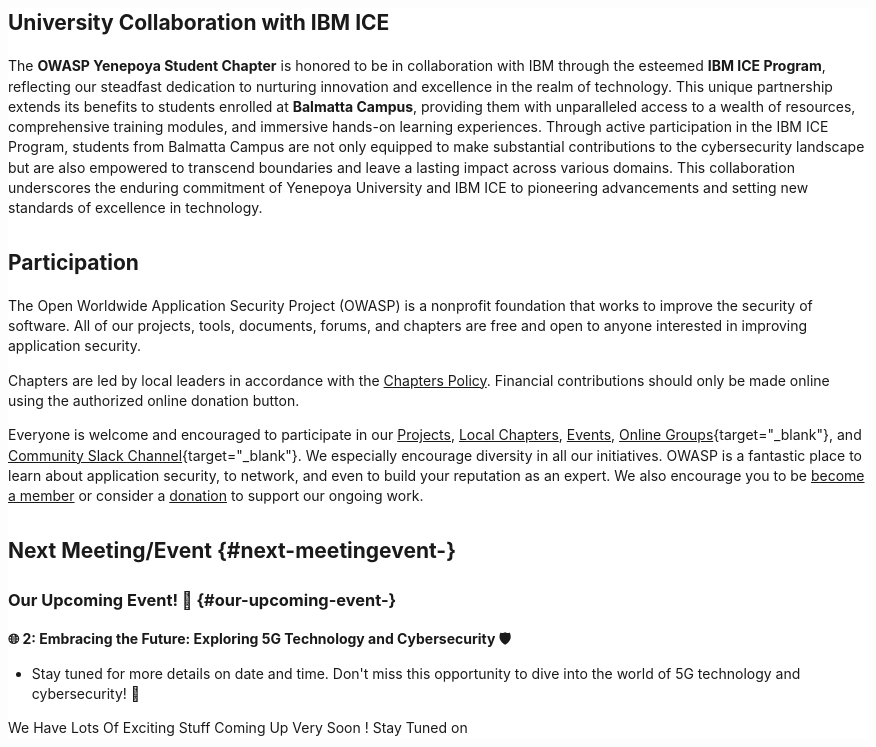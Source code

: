## University Collaboration with IBM ICE

The **OWASP Yenepoya Student Chapter** is honored to be in collaboration
with IBM through the esteemed **IBM ICE Program**, reflecting our
steadfast dedication to nurturing innovation and excellence in the realm
of technology. This unique partnership extends its benefits to students
enrolled at **Balmatta Campus**, providing them with unparalleled access
to a wealth of resources, comprehensive training modules, and immersive
hands-on learning experiences. Through active participation in the IBM
ICE Program, students from Balmatta Campus are not only equipped to make
substantial contributions to the cybersecurity landscape but are also
empowered to transcend boundaries and leave a lasting impact across
various domains. This collaboration underscores the enduring commitment
of Yenepoya University and IBM ICE to pioneering advancements and
setting new standards of excellence in technology.

## Participation

The Open Worldwide Application Security Project (OWASP) is a nonprofit
foundation that works to improve the security of software. All of our
projects, tools, documents, forums, and chapters are free and open to
anyone interested in improving application security.

Chapters are led by local leaders in accordance with the [Chapters
Policy](../www-policy/operational/chapters-2.html). Financial
contributions should only be made online using the authorized online
donation button.

Everyone is welcome and encouraged to participate in our
[Projects](../projects/index.html), [Local
Chapters](../chapters/index.html), [Events](../events/index.html),
[Online
Groups](https://groups.google.com/a/owasp.com/){target="_blank"}, and
[Community Slack Channel](https://owasp.slack.com/){target="_blank"}. We
especially encourage diversity in all our initiatives. OWASP is a
fantastic place to learn about application security, to network, and
even to build your reputation as an expert. We also encourage you to be
[become a member](../membership/index.html) or consider a
[donation](../donate/index.html) to support our ongoing work.

## Next Meeting/Event {#next-meetingevent-}

### Our Upcoming Event! 🌟 {#our-upcoming-event-}

**🌐 2: Embracing the Future: Exploring 5G Technology and Cybersecurity
🛡️**

- Stay tuned for more details on date and time. Don't miss this
  opportunity to dive into the world of 5G technology and cybersecurity!
  🚀

We Have Lots Of Exciting Stuff Coming Up Very Soon ! Stay Tuned on
